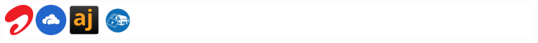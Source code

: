 <a href="https://github.com/vcantrell/ServiceIcons/blob/master/png/airtel.png"><img src="https://raw.githubusercontent.com/vcantrell/ServiceIcons/master/png/airtel.png" alt="airtel" height="50"></a> <a href="https://github.com/vcantrell/ServiceIcons/blob/master/png/airvpn.png"><img src="https://raw.githubusercontent.com/vcantrell/ServiceIcons/master/png/airvpn.png" alt="airvpn" height="50"></a> <a href="https://github.com/vcantrell/ServiceIcons/blob/master/png/ajenti.png"><img src="https://raw.githubusercontent.com/vcantrell/ServiceIcons/master/png/ajenti.png" alt="ajenti" height="50"></a> <a href="https://github.com/vcantrell/ServiceIcons/blob/master/png/alarmpi.png"><img src="https://raw.githubusercontent.com/vcantrell/ServiceIcons/master/png/alarmpi.png" alt="alarmpi" height="50"></a>